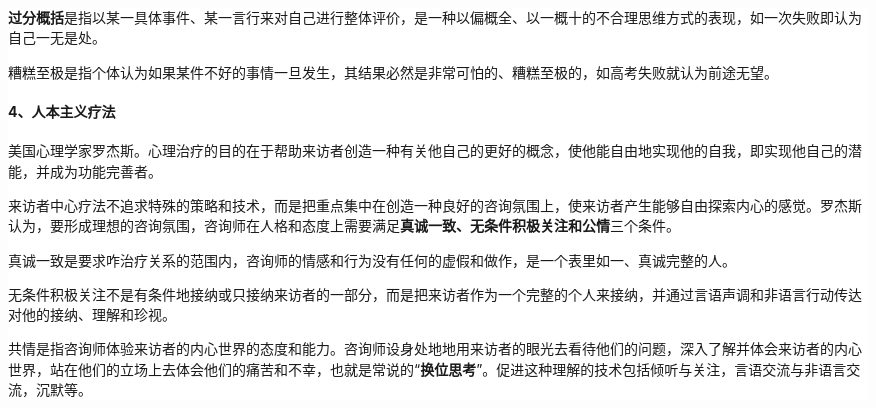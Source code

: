**过分概括**是指以某一具体事件、某一言行来对自己进行整体评价，是一种以偏概全、以一概十的不合理思维方式的表现，如一次失败即认为自己一无是处。

糟糕至极是指个体认为如果某件不好的事情一旦发生，其结果必然是非常可怕的、糟糕至极的，如高考失败就认为前途无望。

#### 4、人本主义疗法

美国心理学家罗杰斯。心理治疗的目的在于帮助来访者创造一种有关他自己的更好的概念，使他能自由地实现他的自我，即实现他自己的潜能，并成为功能完善者。

来访者中心疗法不追求特殊的策略和技术，而是把重点集中在创造一种良好的咨询氛围上，使来访者产生能够自由探索内心的感觉。罗杰斯认为，要形成理想的咨询氛围，咨询师在人格和态度上需要满足**真诚一致、无条件积极关注和公情**三个条件。

真诚一致是要求咋治疗关系的范围内，咨询师的情感和行为没有任何的虚假和做作，是一个表里如一、真诚完整的人。

无条件积极关注不是有条件地接纳或只接纳来访者的一部分，而是把来访者作为一个完整的个人来接纳，并通过言语声调和非语言行动传达对他的接纳、理解和珍视。

共情是指咨询师体验来访者的内心世界的态度和能力。咨询师设身处地地用来访者的眼光去看待他们的问题，深入了解并体会来访者的内心世界，站在他们的立场上去体会他们的痛苦和不幸，也就是常说的“**换位思考**”。促进这种理解的技术包括倾听与关注，言语交流与非语言交流，沉默等。





















